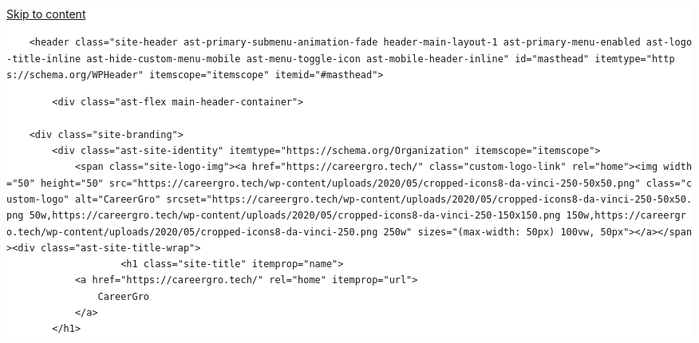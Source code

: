 <link rel="stylesheet" id="hfe-widgets-style-css" href="https://careergro.tech/wp-content/plugins/header-footer-elementor/inc/widgets-css/frontend.css" media="all">
<link rel="stylesheet" id="elementor-post-1085-css" href="https://careergro.tech/wp-content/uploads/elementor/css/post-1085.css" media="all">
<link rel="stylesheet" id="elementor-icons-shared-0-css" href="https://careergro.tech/wp-content/plugins/elementor/assets/lib/font-awesome/css/fontawesome.min.css" media="all">
<link rel="stylesheet" id="elementor-icons-fa-solid-css" href="https://careergro.tech/wp-content/plugins/elementor/assets/lib/font-awesome/css/solid.min.css" media="all">
<link rel="stylesheet" id="elementor-icons-fa-brands-css" href="https://careergro.tech/wp-content/plugins/elementor/assets/lib/font-awesome/css/brands.min.css" media="all">

<script src="https://careergro.tech/wp-content/plugins/elementor/assets/lib/font-awesome/js/v4-shims.min.js"></script>








<link rel="icon" href="https://careergro.tech/wp-content/uploads/2020/05/cropped-icons8-da-vinci-250-1-32x32.png" sizes="32x32">
<link rel="icon" href="https://careergro.tech/wp-content/uploads/2020/05/cropped-icons8-da-vinci-250-1-192x192.png" sizes="192x192">
<link rel="apple-touch-icon" href="https://careergro.tech/wp-content/uploads/2020/05/cropped-icons8-da-vinci-250-1-180x180.png">
<meta name="msapplication-TileImage" content="https://careergro.tech/wp-content/uploads/2020/05/cropped-icons8-da-vinci-250-1-270x270.png">
		<style id="wp-custom-css">
			/* You can add your own CSS here. Click the help icon above to learn more. */
		</style>
		</head>

<body itemtype="https://schema.org/WebPage" itemscope="itemscope" class="home page-template-default page page-id-11 wp-custom-logo ehf-footer ehf-template-astra ehf-stylesheet-astra ast-desktop ast-page-builder-template ast-no-sidebar astra-2.4.4 ast-header-custom-item-inside ast-single-post ast-inherit-site-logo-transparent elementor-default elementor-kit-1165 elementor-page elementor-page-11">

<div class="hfeed site" id="page">
	<a class="skip-link screen-reader-text" href="#content">Skip to content</a>



		<header class="site-header ast-primary-submenu-animation-fade header-main-layout-1 ast-primary-menu-enabled ast-logo-title-inline ast-hide-custom-menu-mobile ast-menu-toggle-icon ast-mobile-header-inline" id="masthead" itemtype="https://schema.org/WPHeader" itemscope="itemscope" itemid="#masthead">



<div class="main-header-bar-wrap">
	<div class="main-header-bar">
				<div class="ast-container">

			<div class="ast-flex main-header-container">

		<div class="site-branding">
			<div class="ast-site-identity" itemtype="https://schema.org/Organization" itemscope="itemscope">
				<span class="site-logo-img"><a href="https://careergro.tech/" class="custom-logo-link" rel="home"><img width="50" height="50" src="https://careergro.tech/wp-content/uploads/2020/05/cropped-icons8-da-vinci-250-50x50.png" class="custom-logo" alt="CareerGro" srcset="https://careergro.tech/wp-content/uploads/2020/05/cropped-icons8-da-vinci-250-50x50.png 50w,https://careergro.tech/wp-content/uploads/2020/05/cropped-icons8-da-vinci-250-150x150.png 150w,https://careergro.tech/wp-content/uploads/2020/05/cropped-icons8-da-vinci-250.png 250w" sizes="(max-width: 50px) 100vw, 50px"></a></span><div class="ast-site-title-wrap">
						<h1 class="site-title" itemprop="name">
				<a href="https://careergro.tech/" rel="home" itemprop="url">
					CareerGro
				</a>
			</h1>
